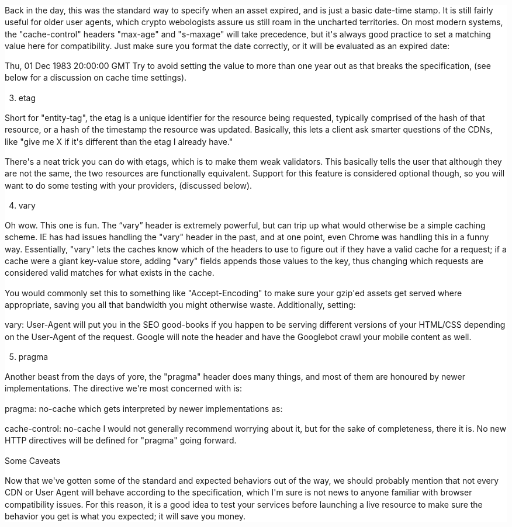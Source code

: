 Back in the day, this was the standard way to specify when an asset expired, and is just a basic date-time stamp. It is still fairly useful for older user agents, which crypto webologists assure us still roam in the uncharted territories. On most modern systems, the "cache-control" headers "max-age" and "s-maxage" will take precedence, but it's always good practice to set a matching value here for compatibility. Just make sure you format the date correctly, or it will be evaluated as an expired date:

Thu, 01 Dec 1983 20:00:00 GMT
Try to avoid setting the value to more than one year out as that breaks the specification, (see below for a discussion on cache time settings).

3. etag

Short for "entity-tag", the etag is a unique identifier for the resource being requested, typically comprised of the hash of that resource, or a hash of the timestamp the resource was updated. Basically, this lets a client ask smarter questions of the CDNs, like "give me X if it's different than the etag I already have."

There's a neat trick you can do with etags, which is to make them weak validators. This basically tells the user that although they are not the same, the two resources are functionally equivalent. Support for this feature is considered optional though, so you will want to do some testing with your providers, (discussed below).

4. vary

Oh wow. This one is fun. The “vary” header is extremely powerful, but can trip up what would otherwise be a simple caching scheme. IE has had issues handling the "vary" header in the past, and at one point, even Chrome was handling this in a funny way. Essentially, "vary" lets the caches know which of the headers to use to figure out if they have a valid cache for a request; if a cache were a giant key-value store, adding "vary" fields appends those values to the key, thus changing which requests are considered valid matches for what exists in the cache.

You would commonly set this to something like "Accept-Encoding" to make sure your gzip'ed assets get served where appropriate, saving you all that bandwidth you might otherwise waste. Additionally, setting:

vary: User-Agent
will put you in the SEO good-books if you happen to be serving different versions of your HTML/CSS depending on the User-Agent of the request. Google will note the header and have the Googlebot crawl your mobile content as well.

5. pragma

Another beast from the days of yore, the "pragma" header does many things, and most of them are honoured by newer implementations. The directive we're most concerned with is:

pragma: no-cache
which gets interpreted by newer implementations as:

cache-control: no-cache
I would not generally recommend worrying about it, but for the sake of completeness, there it is. No new HTTP directives will be defined for "pragma" going forward.

Some Caveats

Now that we've gotten some of the standard and expected behaviors out of the way, we should probably mention that not every CDN or User Agent will behave according to the specification, which I'm sure is not news to anyone familiar with browser compatibility issues. For this reason, it is a good idea to test your services before launching a live resource to make sure the behavior you get is what you expected; it will save you money.
